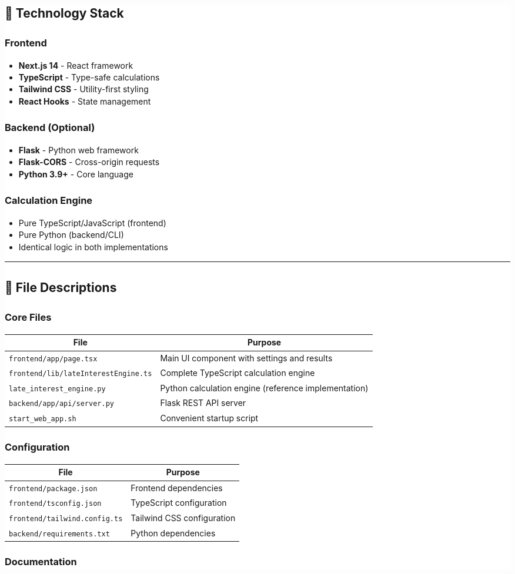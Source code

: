 
## 🔧 Technology Stack

### Frontend
- **Next.js 14** - React framework
- **TypeScript** - Type-safe calculations
- **Tailwind CSS** - Utility-first styling
- **React Hooks** - State management

### Backend (Optional)
- **Flask** - Python web framework
- **Flask-CORS** - Cross-origin requests
- **Python 3.9+** - Core language

### Calculation Engine
- Pure TypeScript/JavaScript (frontend)
- Pure Python (backend/CLI)
- Identical logic in both implementations

---

## 📝 File Descriptions

### Core Files

| File | Purpose |
|------|---------|
| `frontend/app/page.tsx` | Main UI component with settings and results |
| `frontend/lib/lateInterestEngine.ts` | Complete TypeScript calculation engine |
| `late_interest_engine.py` | Python calculation engine (reference implementation) |
| `backend/app/api/server.py` | Flask REST API server |
| `start_web_app.sh` | Convenient startup script |

### Configuration

| File | Purpose |
|------|---------|
| `frontend/package.json` | Frontend dependencies |
| `frontend/tsconfig.json` | TypeScript configuration |
| `frontend/tailwind.config.ts` | Tailwind CSS configuration |
| `backend/requirements.txt` | Python dependencies |

### Documentation
